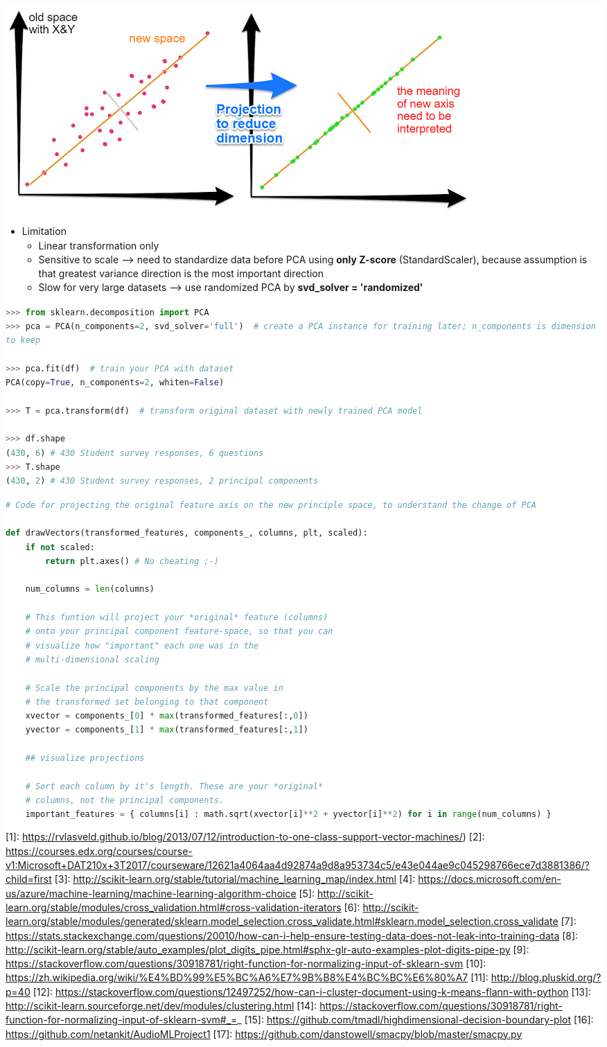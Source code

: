 ![@How PCA Works](https://github.com/YestinYang/YestinYang.github.io/raw/master/screenshots/2017-10-17_1504020951651.png)

- Limitation
	- Linear transformation only
	- Sensitive to scale --> need to standardize data before PCA using **only Z-score** (StandardScaler), because assumption is that greatest variance direction is the most important direction
	- Slow for very large datasets --> use randomized PCA by **svd_solver = 'randomized'**

```python
>>> from sklearn.decomposition import PCA
>>> pca = PCA(n_components=2, svd_solver='full')  # create a PCA instance for training later; n_components is dimension to keep

>>> pca.fit(df)  # train your PCA with dataset
PCA(copy=True, n_components=2, whiten=False)

>>> T = pca.transform(df)  # transform original dataset with newly trained PCA model

>>> df.shape
(430, 6) # 430 Student survey responses, 6 questions
>>> T.shape
(430, 2) # 430 Student survey responses, 2 principal components
```

```python
# Code for projecting the original feature axis on the new principle space, to understand the change of PCA

def drawVectors(transformed_features, components_, columns, plt, scaled):
    if not scaled:
        return plt.axes() # No cheating ;-)

    num_columns = len(columns)

    # This funtion will project your *original* feature (columns)
    # onto your principal component feature-space, so that you can
    # visualize how "important" each one was in the
    # multi-dimensional scaling

    # Scale the principal components by the max value in
    # the transformed set belonging to that component
    xvector = components_[0] * max(transformed_features[:,0])
    yvector = components_[1] * max(transformed_features[:,1])

    ## visualize projections

    # Sort each column by it's length. These are your *original*
    # columns, not the principal components.
    important_features = { columns[i] : math.sqrt(xvector[i]**2 + yvector[i]**2) for i in range(num_columns) }
```

[1]: https://rvlasveld.github.io/blog/2013/07/12/introduction-to-one-class-support-vector-machines/)
[2]: https://courses.edx.org/courses/course-v1:Microsoft+DAT210x+3T2017/courseware/12621a4064aa4d92874a9d8a953734c5/e43e044ae9c045298766ece7d3881386/?child=first
[3]: http://scikit-learn.org/stable/tutorial/machine_learning_map/index.html
[4]: https://docs.microsoft.com/en-us/azure/machine-learning/machine-learning-algorithm-choice
[5]: http://scikit-learn.org/stable/modules/cross_validation.html#cross-validation-iterators
[6]: http://scikit-learn.org/stable/modules/generated/sklearn.model_selection.cross_validate.html#sklearn.model_selection.cross_validate
[7]: https://stats.stackexchange.com/questions/20010/how-can-i-help-ensure-testing-data-does-not-leak-into-training-data
[8]: http://scikit-learn.org/stable/auto_examples/plot_digits_pipe.html#sphx-glr-auto-examples-plot-digits-pipe-py
[9]: https://stackoverflow.com/questions/30918781/right-function-for-normalizing-input-of-sklearn-svm
[10]: https://zh.wikipedia.org/wiki/%E4%BD%99%E5%BC%A6%E7%9B%B8%E4%BC%BC%E6%80%A7
[11]: http://blog.pluskid.org/?p=40
[12]: https://stackoverflow.com/questions/12497252/how-can-i-cluster-document-using-k-means-flann-with-python
[13]: http://scikit-learn.sourceforge.net/dev/modules/clustering.html
[14]: https://stackoverflow.com/questions/30918781/right-function-for-normalizing-input-of-sklearn-svm#_=_
[15]: https://github.com/tmadl/highdimensional-decision-boundary-plot
[16]: https://github.com/netankit/AudioMLProject1
[17]: https://github.com/danstowell/smacpy/blob/master/smacpy.py